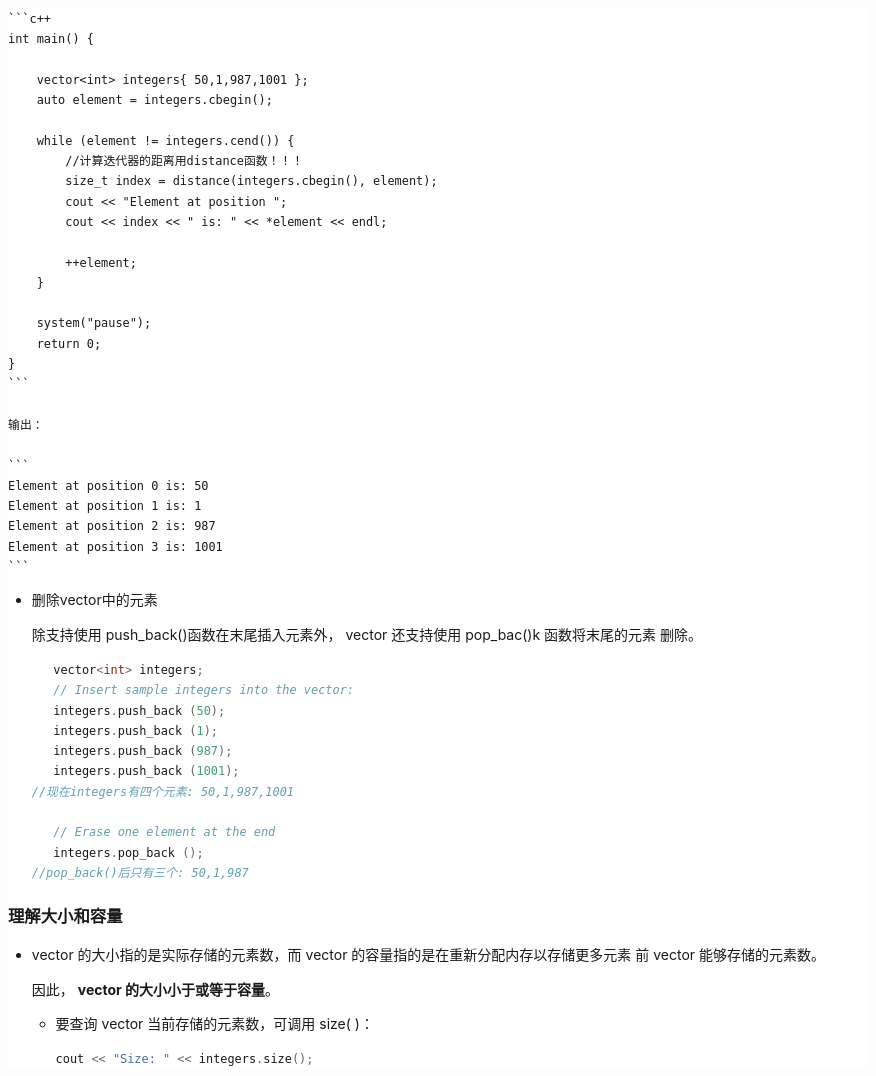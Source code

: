     ```c++
    int main() {
    
    	vector<int> integers{ 50,1,987,1001 };
    	auto element = integers.cbegin();
    
    	while (element != integers.cend()) {
            //计算迭代器的距离用distance函数！！！
    		size_t index = distance(integers.cbegin(), element);
    		cout << "Element at position ";
    		cout << index << " is: " << *element << endl;
    
    		++element;
    	}
    
    	system("pause");
    	return 0;
    }
    ```

    输出：

    ```
    Element at position 0 is: 50
    Element at position 1 is: 1
    Element at position 2 is: 987
    Element at position 3 is: 1001
    ```

* 删除vector中的元素

  除支持使用 push_back()函数在末尾插入元素外， vector 还支持使用 pop_bac()k 函数将末尾的元素 删除。    

  ```c++
     vector<int> integers;
     // Insert sample integers into the vector:
     integers.push_back (50);
     integers.push_back (1);
     integers.push_back (987);
     integers.push_back (1001);
  //现在integers有四个元素: 50,1,987,1001
  
     // Erase one element at the end
     integers.pop_back ();
  //pop_back()后只有三个: 50,1,987
  ```

  

### 理解大小和容量

* vector 的大小指的是实际存储的元素数，而 vector 的容量指的是在重新分配内存以存储更多元素 前 vector 能够存储的元素数。

  因此， **vector 的大小小于或等于容量**。

  * 要查询 vector 当前存储的元素数，可调用 size( )：    

    ```c++
    cout << "Size: " << integers.size();
    ```
